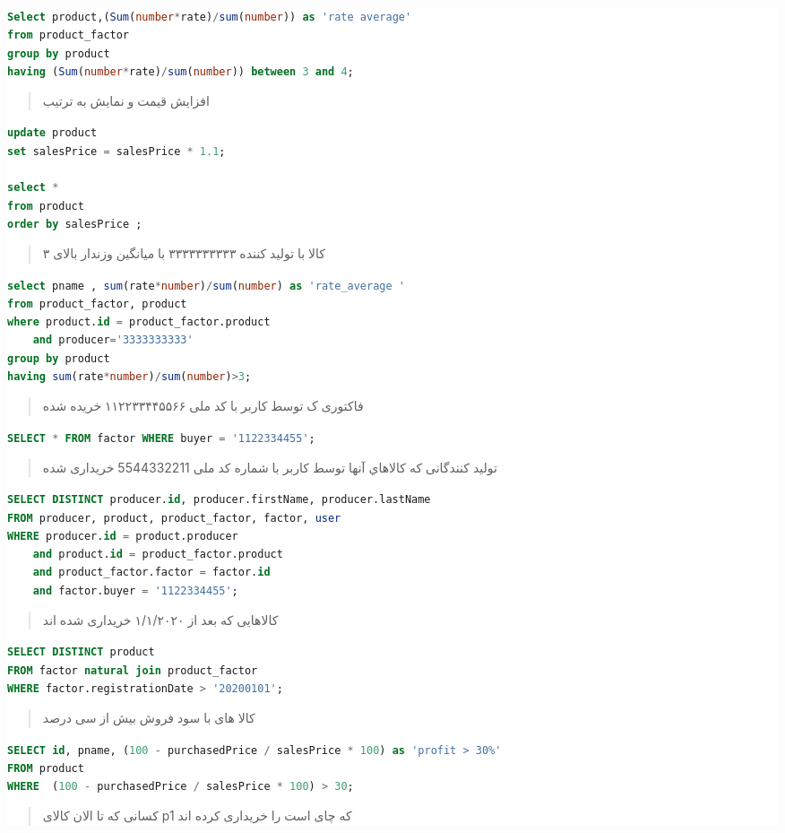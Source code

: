 ```sql
Select product,(Sum(number*rate)/sum(number)) as 'rate average'
from product_factor
group by product
having (Sum(number*rate)/sum(number)) between 3 and 4;

```
> افزایش قیمت و نمایش به ترتیب

```sql
update product 
set salesPrice = salesPrice * 1.1;

select * 
from product
order by salesPrice ;

```
> کالا با تولید کننده ۳۳۳۳۳۳۳۳۳۳ با میانگین وزندار بالای ۳

```sql
select pname , sum(rate*number)/sum(number) as 'rate_average '
from product_factor, product
where product.id = product_factor.product
	and producer='3333333333' 
group by product
having sum(rate*number)/sum(number)>3;

```
> فاکتوری ک توسط کاربر با کد ملی ۱۱۲۲۳۳۴۴۵۵۶۶ خریده شده

```sql
SELECT * FROM factor WHERE buyer = '1122334455';
```
> تولید ﮐﻨﻨﺪﮔﺎﻧﯽ ﮐﻪ ﮐﺎﻻﻫﺎي آﻧﻬﺎ ﺗﻮﺳﻂ ﮐﺎرﺑﺮ ﺑﺎ ﺷﻤﺎره ﮐﺪ ﻣﻠﯽ 5544332211 ﺧﺮﯾﺪاری ﺷﺪه

```sql
SELECT DISTINCT producer.id, producer.firstName, producer.lastName
FROM producer, product, product_factor, factor, user 
WHERE producer.id = product.producer
	and product.id = product_factor.product
	and product_factor.factor = factor.id
	and factor.buyer = '1122334455';

```
> کالاهایی که بعد از ۱/۱/۲۰۲۰ خریداری شده اند

```sql
SELECT DISTINCT product
FROM factor natural join product_factor
WHERE factor.registrationDate > '20200101';

```
> کالا های با سود فروش بیش از سی درصد

```sql
SELECT id, pname, (100 - purchasedPrice / salesPrice * 100) as 'profit > 30%'
FROM product
WHERE  (100 - purchasedPrice / salesPrice * 100) > 30;

```
> کسانی که تا الان کالای p1 که چای است را خریداری کرده اند
